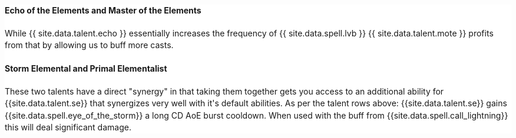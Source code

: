 #### Echo of the Elements and Master of the Elements

While {{ site.data.talent.echo }} essentially increases the frequency of {{ site.data.spell.lvb }} {{ site.data.talent.mote }} profits from that by allowing us to buff more casts.

#### Storm Elemental and Primal Elementalist

These two talents have a direct "synergy" in that taking them together gets you access to an additional ability for {{site.data.talent.se}} that synergizes very well with it's default abilities. As per the talent rows above: {{site.data.talent.se}} gains {{site.data.spell.eye_of_the_storm}} a long CD AoE burst cooldown. When used with the buff from {{site.data.spell.call_lightning}} this will deal significant damage.
